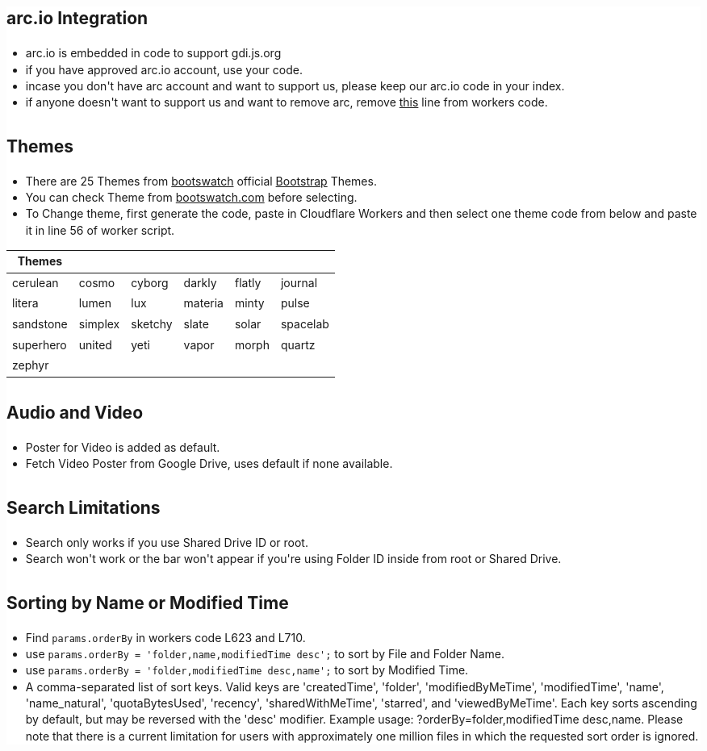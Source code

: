 ## arc.io Integration

* arc.io is embedded in code to support gdi.js.org
* if you have approved arc.io account, use your code.
* incase you don't have arc account and want to support us, please keep our arc.io code in your index.
* if anyone doesn't want to support us and want to remove arc, remove [this](https://github.com/ParveenBhadooOfficial/Google-Drive-Index/blob/master/worker/worker-beta.js#L133) line from workers code.

## Themes

* There are 25 Themes from [bootswatch](https://github.com/thomaspark/bootswatch) official [Bootstrap](https://getbootstrap.com) Themes.
* You can check Theme from [bootswatch.com](https://bootswatch.com) before selecting.
* To Change theme, first generate the code, paste in Cloudflare Workers and then select one theme code from below and paste it in line 56 of worker script.

| Themes    |         |         |         |        |          |
|-----------|---------|---------|---------|--------|----------|
| cerulean  | cosmo   | cyborg  | darkly  | flatly | journal  |
| litera    | lumen   | lux     | materia | minty  | pulse    |
| sandstone | simplex | sketchy | slate   | solar  | spacelab |
| superhero | united  | yeti    | vapor   | morph  | quartz   |    
| zephyr    |

## Audio and Video

* Poster for Video is added as default.
* Fetch Video Poster from Google Drive, uses default if none available.

## Search Limitations

* Search only works if you use Shared Drive ID or root.
* Search won't work or the bar won't appear if you're using Folder ID inside from root or Shared Drive.

## Sorting by Name or Modified Time

* Find `params.orderBy` in workers code L623 and L710.
* use `params.orderBy = 'folder,name,modifiedTime desc';` to sort by File and Folder Name.
* use `params.orderBy = 'folder,modifiedTime desc,name';` to sort by Modified Time.
* A comma-separated list of sort keys. Valid keys are 'createdTime', 'folder', 'modifiedByMeTime', 'modifiedTime', 'name', 'name_natural', 'quotaBytesUsed', 'recency', 'sharedWithMeTime', 'starred', and 'viewedByMeTime'. Each key sorts ascending by default, but may be reversed with the 'desc' modifier. Example usage: ?orderBy=folder,modifiedTime desc,name. Please note that there is a current limitation for users with approximately one million files in which the requested sort order is ignored.

